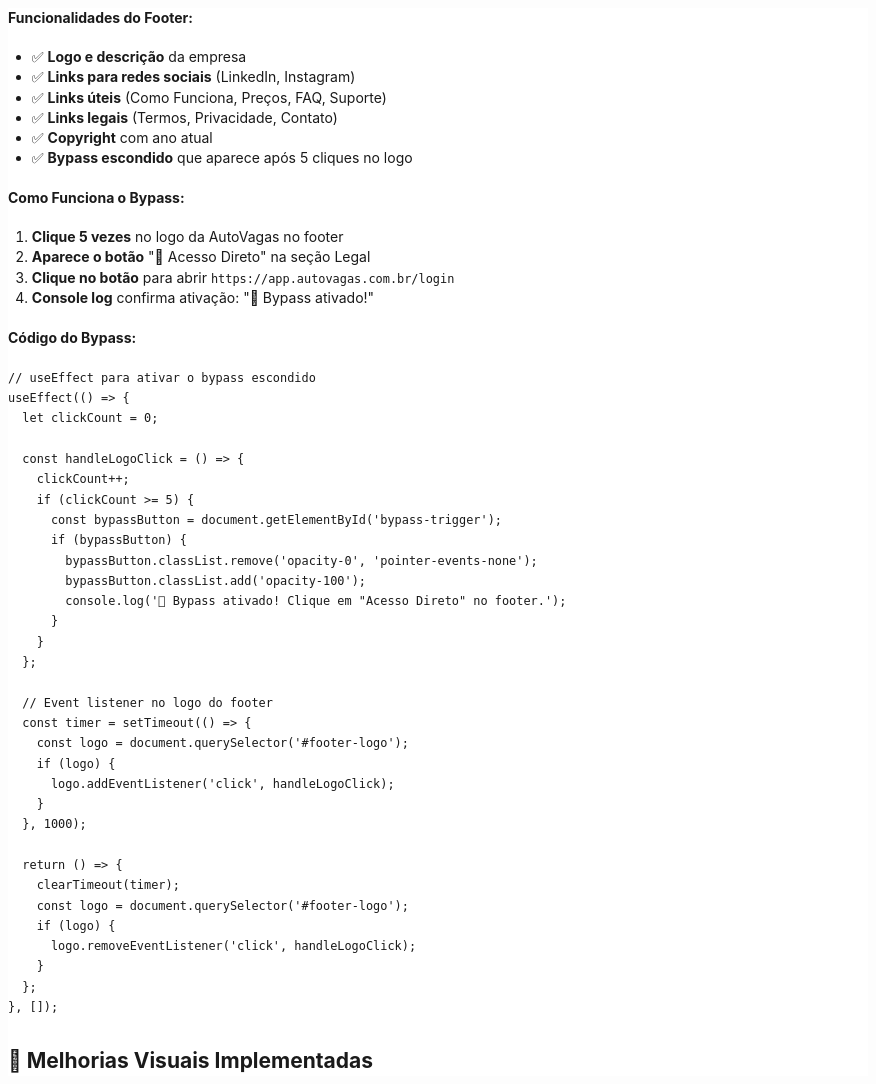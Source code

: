 #### **Funcionalidades do Footer:**
- ✅ **Logo e descrição** da empresa
- ✅ **Links para redes sociais** (LinkedIn, Instagram)
- ✅ **Links úteis** (Como Funciona, Preços, FAQ, Suporte)
- ✅ **Links legais** (Termos, Privacidade, Contato)
- ✅ **Copyright** com ano atual
- ✅ **Bypass escondido** que aparece após 5 cliques no logo

#### **Como Funciona o Bypass:**
1. **Clique 5 vezes** no logo da AutoVagas no footer
2. **Aparece o botão** "🚀 Acesso Direto" na seção Legal
3. **Clique no botão** para abrir `https://app.autovagas.com.br/login`
4. **Console log** confirma ativação: "🚀 Bypass ativado!"

#### **Código do Bypass:**
```tsx
// useEffect para ativar o bypass escondido
useEffect(() => {
  let clickCount = 0;
  
  const handleLogoClick = () => {
    clickCount++;
    if (clickCount >= 5) {
      const bypassButton = document.getElementById('bypass-trigger');
      if (bypassButton) {
        bypassButton.classList.remove('opacity-0', 'pointer-events-none');
        bypassButton.classList.add('opacity-100');
        console.log('🚀 Bypass ativado! Clique em "Acesso Direto" no footer.');
      }
    }
  };

  // Event listener no logo do footer
  const timer = setTimeout(() => {
    const logo = document.querySelector('#footer-logo');
    if (logo) {
      logo.addEventListener('click', handleLogoClick);
    }
  }, 1000);

  return () => {
    clearTimeout(timer);
    const logo = document.querySelector('#footer-logo');
    if (logo) {
      logo.removeEventListener('click', handleLogoClick);
    }
  };
}, []);
```

## 🎨 **Melhorias Visuais Implementadas**

